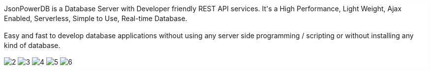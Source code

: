 JsonPowerDB is a Database Server with Developer friendly REST API services. It's a High Performance, Light Weight, Ajax Enabled, Serverless, Simple to Use, Real-time Database.

Easy and fast to develop database applications without using any server side programming / scripting or without installing any kind of database.

<img width="960" alt="2" src="https://user-images.githubusercontent.com/75311099/131259803-09c5da25-7007-4990-a0ca-cab61a33e765.PNG">
<img width="960" alt="3" src="https://user-images.githubusercontent.com/75311099/131259805-32b95124-10bc-44ce-9323-0ca51936e9d8.PNG">
<img width="960" alt="4" src="https://user-images.githubusercontent.com/75311099/131259806-24ccf486-d35c-4e06-91ad-15bb6c72e59d.PNG">
<img width="960" alt="5" src="https://user-images.githubusercontent.com/75311099/131259808-bcb5457a-f7fe-4963-97fd-8352c147f34f.PNG">
<img width="960" alt="6" src="https://user-images.githubusercontent.com/75311099/131259809-e163d19a-b03e-4b4d-b5e3-d19c58913239.PNG">
